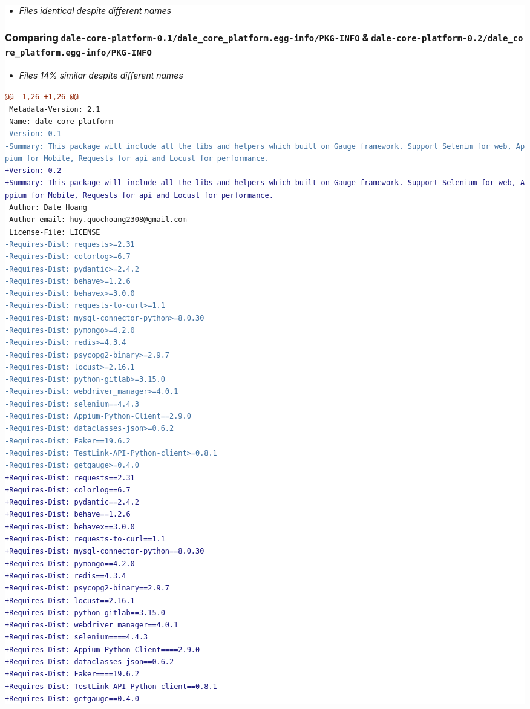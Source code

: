  * *Files identical despite different names*

### Comparing `dale-core-platform-0.1/dale_core_platform.egg-info/PKG-INFO` & `dale-core-platform-0.2/dale_core_platform.egg-info/PKG-INFO`

 * *Files 14% similar despite different names*

```diff
@@ -1,26 +1,26 @@
 Metadata-Version: 2.1
 Name: dale-core-platform
-Version: 0.1
-Summary: This package will include all the libs and helpers which built on Gauge framework. Support Selenim for web, Appium for Mobile, Requests for api and Locust for performance.
+Version: 0.2
+Summary: This package will include all the libs and helpers which built on Gauge framework. Support Selenium for web, Appium for Mobile, Requests for api and Locust for performance.
 Author: Dale Hoang
 Author-email: huy.quochoang2308@gmail.com
 License-File: LICENSE
-Requires-Dist: requests>=2.31
-Requires-Dist: colorlog>=6.7
-Requires-Dist: pydantic>=2.4.2
-Requires-Dist: behave>=1.2.6
-Requires-Dist: behavex>=3.0.0
-Requires-Dist: requests-to-curl>=1.1
-Requires-Dist: mysql-connector-python>=8.0.30
-Requires-Dist: pymongo>=4.2.0
-Requires-Dist: redis>=4.3.4
-Requires-Dist: psycopg2-binary>=2.9.7
-Requires-Dist: locust>=2.16.1
-Requires-Dist: python-gitlab>=3.15.0
-Requires-Dist: webdriver_manager>=4.0.1
-Requires-Dist: selenium==4.4.3
-Requires-Dist: Appium-Python-Client==2.9.0
-Requires-Dist: dataclasses-json>=0.6.2
-Requires-Dist: Faker==19.6.2
-Requires-Dist: TestLink-API-Python-client>=0.8.1
-Requires-Dist: getgauge>=0.4.0
+Requires-Dist: requests==2.31
+Requires-Dist: colorlog==6.7
+Requires-Dist: pydantic==2.4.2
+Requires-Dist: behave==1.2.6
+Requires-Dist: behavex==3.0.0
+Requires-Dist: requests-to-curl==1.1
+Requires-Dist: mysql-connector-python==8.0.30
+Requires-Dist: pymongo==4.2.0
+Requires-Dist: redis==4.3.4
+Requires-Dist: psycopg2-binary==2.9.7
+Requires-Dist: locust==2.16.1
+Requires-Dist: python-gitlab==3.15.0
+Requires-Dist: webdriver_manager==4.0.1
+Requires-Dist: selenium====4.4.3
+Requires-Dist: Appium-Python-Client====2.9.0
+Requires-Dist: dataclasses-json==0.6.2
+Requires-Dist: Faker====19.6.2
+Requires-Dist: TestLink-API-Python-client==0.8.1
+Requires-Dist: getgauge==0.4.0
```
